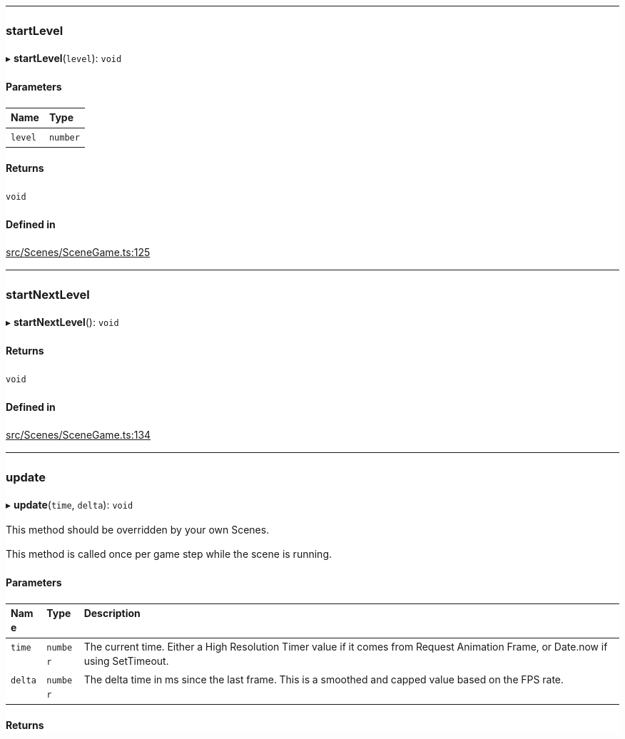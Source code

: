 ___

### startLevel

▸ **startLevel**(`level`): `void`

#### Parameters

| Name | Type |
| :------ | :------ |
| `level` | `number` |

#### Returns

`void`

#### Defined in

[src/Scenes/SceneGame.ts:125](https://github.com/Pldu78/Cyber2D-1/blob/f2bef66/src/Scenes/SceneGame.ts#L125)

___

### startNextLevel

▸ **startNextLevel**(): `void`

#### Returns

`void`

#### Defined in

[src/Scenes/SceneGame.ts:134](https://github.com/Pldu78/Cyber2D-1/blob/f2bef66/src/Scenes/SceneGame.ts#L134)

___

### update

▸ **update**(`time`, `delta`): `void`

This method should be overridden by your own Scenes.

This method is called once per game step while the scene is running.

#### Parameters

| Name | Type | Description |
| :------ | :------ | :------ |
| `time` | `number` | The current time. Either a High Resolution Timer value if it comes from Request Animation Frame, or Date.now if using SetTimeout. |
| `delta` | `number` | The delta time in ms since the last frame. This is a smoothed and capped value based on the FPS rate. |

#### Returns
